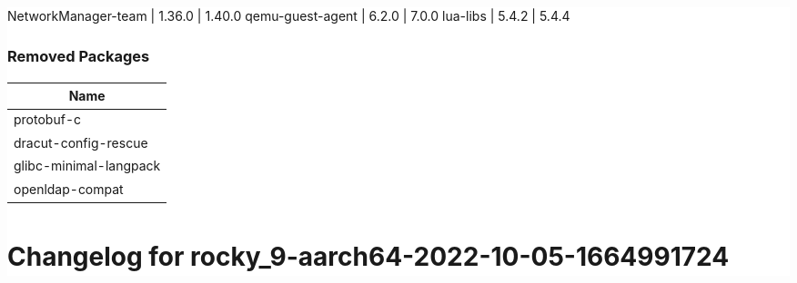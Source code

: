 NetworkManager-team | 1.36.0 | 1.40.0
qemu-guest-agent | 6.2.0 | 7.0.0
lua-libs | 5.4.2 | 5.4.4

### Removed Packages
  Name       |
------------ |
protobuf-c |
dracut-config-rescue |
glibc-minimal-langpack |
openldap-compat |
# Changelog for rocky_9-aarch64-2022-10-05-1664991724

